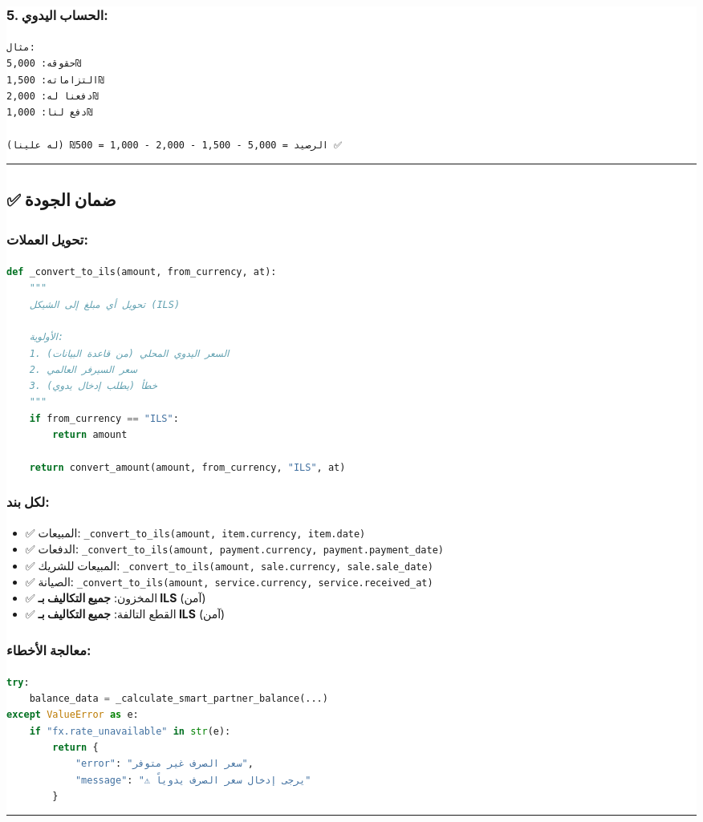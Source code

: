 ### 5. الحساب اليدوي:
```
مثال:
حقوقه: 5,000₪
التزاماته: 1,500₪
دفعنا له: 2,000₪
دفع لنا: 1,000₪

الرصيد = 5,000 - 1,500 - 2,000 - 1,000 = 500₪ (له علينا) ✅
```

---

## ✅ ضمان الجودة

### تحويل العملات:
```python
def _convert_to_ils(amount, from_currency, at):
    """
    تحويل أي مبلغ إلى الشيكل (ILS)
    
    الأولوية:
    1. السعر اليدوي المحلي (من قاعدة البيانات)
    2. سعر السيرفر العالمي
    3. خطأ (يطلب إدخال يدوي)
    """
    if from_currency == "ILS":
        return amount
    
    return convert_amount(amount, from_currency, "ILS", at)
```

### لكل بند:
- ✅ المبيعات: `_convert_to_ils(amount, item.currency, item.date)`
- ✅ الدفعات: `_convert_to_ils(amount, payment.currency, payment.payment_date)`
- ✅ المبيعات للشريك: `_convert_to_ils(amount, sale.currency, sale.sale_date)`
- ✅ الصيانة: `_convert_to_ils(amount, service.currency, service.received_at)`
- ✅ المخزون: **جميع التكاليف بـ ILS** (آمن)
- ✅ القطع التالفة: **جميع التكاليف بـ ILS** (آمن)

### معالجة الأخطاء:
```python
try:
    balance_data = _calculate_smart_partner_balance(...)
except ValueError as e:
    if "fx.rate_unavailable" in str(e):
        return {
            "error": "سعر الصرف غير متوفر",
            "message": "⚠️ يرجى إدخال سعر الصرف يدوياً"
        }
```

---